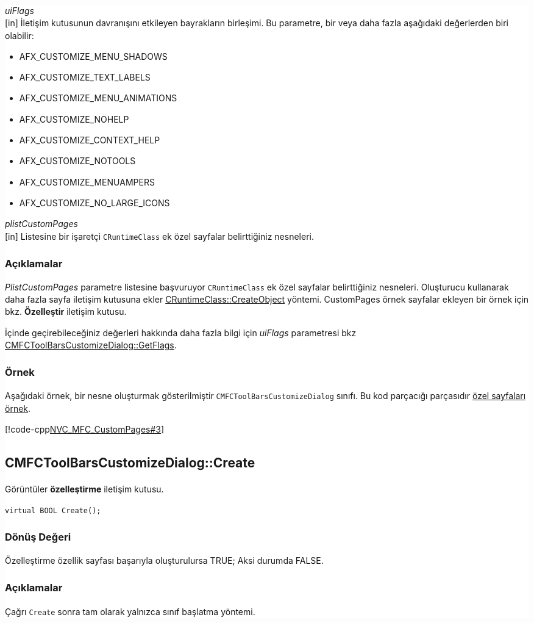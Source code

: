 *uiFlags*<br/>
[in] İletişim kutusunun davranışını etkileyen bayrakların birleşimi. Bu parametre, bir veya daha fazla aşağıdaki değerlerden biri olabilir:

- AFX_CUSTOMIZE_MENU_SHADOWS

- AFX_CUSTOMIZE_TEXT_LABELS

- AFX_CUSTOMIZE_MENU_ANIMATIONS

- AFX_CUSTOMIZE_NOHELP

- AFX_CUSTOMIZE_CONTEXT_HELP

- AFX_CUSTOMIZE_NOTOOLS

- AFX_CUSTOMIZE_MENUAMPERS

- AFX_CUSTOMIZE_NO_LARGE_ICONS

*plistCustomPages*<br/>
[in] Listesine bir işaretçi `CRuntimeClass` ek özel sayfalar belirttiğiniz nesneleri.

### <a name="remarks"></a>Açıklamalar

*PlistCustomPages* parametre listesine başvuruyor `CRuntimeClass` ek özel sayfalar belirttiğiniz nesneleri. Oluşturucu kullanarak daha fazla sayfa iletişim kutusuna ekler [CRuntimeClass::CreateObject](../../mfc/reference/cruntimeclass-structure.md#createobject) yöntemi. CustomPages örnek sayfalar ekleyen bir örnek için bkz. **Özelleştir** iletişim kutusu.

İçinde geçirebileceğiniz değerleri hakkında daha fazla bilgi için *uiFlags* parametresi bkz [CMFCToolBarsCustomizeDialog::GetFlags](#getflags).

### <a name="example"></a>Örnek

Aşağıdaki örnek, bir nesne oluşturmak gösterilmiştir `CMFCToolBarsCustomizeDialog` sınıfı. Bu kod parçacığı parçasıdır [özel sayfaları örnek](../../visual-cpp-samples.md).

[!code-cpp[NVC_MFC_CustomPages#3](../../mfc/reference/codesnippet/cpp/cmfctoolbarscustomizedialog-class_4.cpp)]

##  <a name="create"></a>  CMFCToolBarsCustomizeDialog::Create

Görüntüler **özelleştirme** iletişim kutusu.

```
virtual BOOL Create();
```

### <a name="return-value"></a>Dönüş Değeri

Özelleştirme özellik sayfası başarıyla oluşturulursa TRUE; Aksi durumda FALSE.

### <a name="remarks"></a>Açıklamalar

Çağrı `Create` sonra tam olarak yalnızca sınıf başlatma yöntemi.
